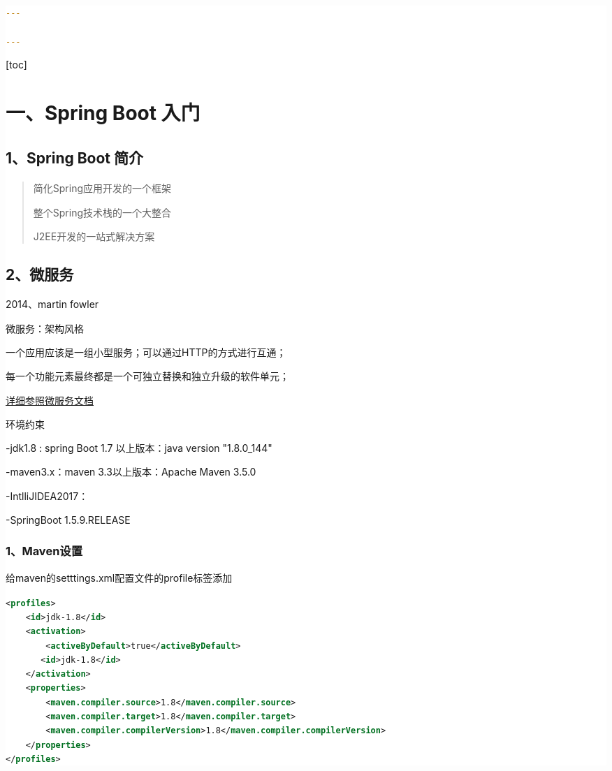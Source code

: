 ```yaml
---

---
```


[toc]



# 一、Spring Boot 入门

## 1、Spring Boot 简介

> 简化Spring应用开发的一个框架
>
> 整个Spring技术栈的一个大整合
>
> J2EE开发的一站式解决方案

## 2、微服务

2014、martin fowler

微服务：架构风格

一个应用应该是一组小型服务；可以通过HTTP的方式进行互通；



每一个功能元素最终都是一个可独立替换和独立升级的软件单元；

[详细参照微服务文档](https://martinfowler.com/articles/microservices.html#MicroservicesAndSoa)

环境约束

-jdk1.8 : spring Boot 1.7 以上版本：java version "1.8.0_144"

-maven3.x：maven 3.3以上版本：Apache Maven 3.5.0

-IntlliJIDEA2017：

-SpringBoot 1.5.9.RELEASE



### 1、Maven设置

给maven的setttings.xml配置文件的profile标签添加

```xml
<profiles>
	<id>jdk-1.8</id>
	<activation>
		<activeByDefault>true</activeByDefault>
       <id>jdk-1.8</id>
    </activation>
	<properties>
        <maven.compiler.source>1.8</maven.compiler.source>
		<maven.compiler.target>1.8</maven.compiler.target>
		<maven.compiler.compilerVersion>1.8</maven.compiler.compilerVersion>
    </properties>
</profiles>
```
